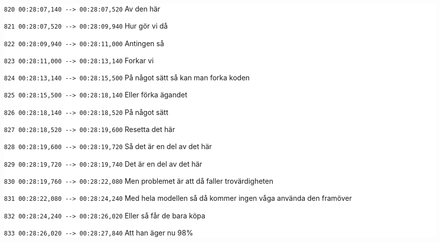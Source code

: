 

`820 00:28:07,140 --> 00:28:07,520`
Av den här



`821 00:28:07,520 --> 00:28:09,940`
Hur gör vi då



`822 00:28:09,940 --> 00:28:11,000`
Antingen så



`823 00:28:11,000 --> 00:28:13,140`
Forkar vi



`824 00:28:13,140 --> 00:28:15,500`
På något sätt så kan man forka koden



`825 00:28:15,500 --> 00:28:18,140`
Eller förka ägandet



`826 00:28:18,140 --> 00:28:18,520`
På något sätt



`827 00:28:18,520 --> 00:28:19,600`
Resetta det här



`828 00:28:19,600 --> 00:28:19,720`
Så det är en del av det här



`829 00:28:19,720 --> 00:28:19,740`
Det är en del av det här



`830 00:28:19,760 --> 00:28:22,080`
Men problemet är att då faller trovärdigheten



`831 00:28:22,080 --> 00:28:24,240`
Med hela modellen så då kommer ingen våga använda den framöver



`832 00:28:24,240 --> 00:28:26,020`
Eller så får de bara köpa



`833 00:28:26,020 --> 00:28:27,840`
Att han äger nu 98%
